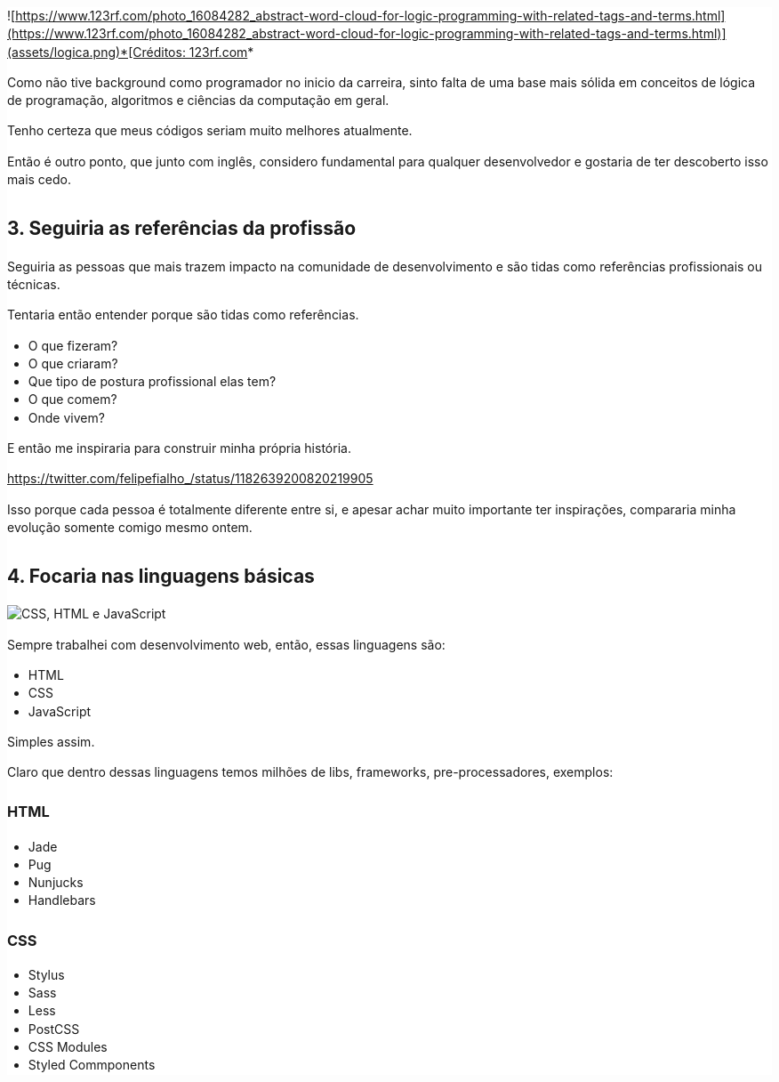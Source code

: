 ![[https://www.123rf.com/photo_16084282_abstract-word-cloud-for-logic-programming-with-related-tags-and-terms.html](https://www.123rf.com/photo_16084282_abstract-word-cloud-for-logic-programming-with-related-tags-and-terms.html)](assets/logica.png)*[Créditos: 123rf.com](https://www.123rf.com/photo_16084282_abstract-word-cloud-for-logic-programming-with-related-tags-and-terms.html)*

Como não tive background como programador no inicio da carreira, sinto falta de uma base mais sólida em conceitos de lógica de programação, algoritmos e ciências da computação em geral.

Tenho certeza que meus códigos seriam muito melhores atualmente.

Então é outro ponto, que junto com inglês, considero fundamental para qualquer desenvolvedor e gostaria de ter descoberto isso mais cedo.

## 3. Seguiria as referências da profissão

Seguiria as pessoas que mais trazem impacto na comunidade de desenvolvimento e são tidas como referências profissionais ou técnicas.

Tentaria então entender porque são tidas como referências.

- O que fizeram?
- O que criaram?
- Que tipo de postura profissional elas tem?
- O que comem?
- Onde vivem?

E então me inspiraria para construir minha própria história.

https://twitter.com/felipefialho_/status/1182639200820219905

Isso porque cada pessoa é totalmente diferente entre si, e apesar achar muito importante ter inspirações, compararia minha evolução somente comigo mesmo ontem.

## 4. Focaria nas linguagens básicas

![CSS, HTML e JavaScript](assets/css-html-js.png)

Sempre trabalhei com desenvolvimento web, então, essas linguagens são:

- HTML
- CSS
- JavaScript

Simples assim.

Claro que dentro dessas linguagens temos milhões de libs, frameworks, pre-processadores, exemplos:

### HTML

- Jade
- Pug
- Nunjucks
- Handlebars

### CSS

- Stylus
- Sass
- Less
- PostCSS
- CSS Modules
- Styled Commponents
